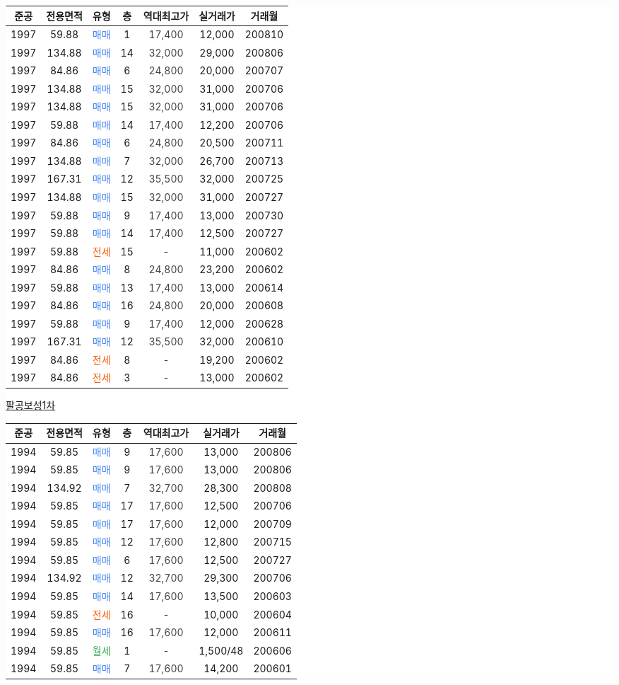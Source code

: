 |준공|전용면적|유형|층|역대최고가|실거래가|거래월|
|:---:|:---:|:---:|:---:|:---:|:---:|:---:|
|1997|59.88|<span style="color:#4285f3">매매</span>|1|<span style="color:#444444">17,400</span>|12,000|200810|
|1997|134.88|<span style="color:#4285f3">매매</span>|14|<span style="color:#444444">32,000</span>|29,000|200806|
|1997|84.86|<span style="color:#4285f3">매매</span>|6|<span style="color:#444444">24,800</span>|20,000|200707|
|1997|134.88|<span style="color:#4285f3">매매</span>|15|<span style="color:#444444">32,000</span>|31,000|200706|
|1997|134.88|<span style="color:#4285f3">매매</span>|15|<span style="color:#444444">32,000</span>|31,000|200706|
|1997|59.88|<span style="color:#4285f3">매매</span>|14|<span style="color:#444444">17,400</span>|12,200|200706|
|1997|84.86|<span style="color:#4285f3">매매</span>|6|<span style="color:#444444">24,800</span>|20,500|200711|
|1997|134.88|<span style="color:#4285f3">매매</span>|7|<span style="color:#444444">32,000</span>|26,700|200713|
|1997|167.31|<span style="color:#4285f3">매매</span>|12|<span style="color:#444444">35,500</span>|32,000|200725|
|1997|134.88|<span style="color:#4285f3">매매</span>|15|<span style="color:#444444">32,000</span>|31,000|200727|
|1997|59.88|<span style="color:#4285f3">매매</span>|9|<span style="color:#444444">17,400</span>|13,000|200730|
|1997|59.88|<span style="color:#4285f3">매매</span>|14|<span style="color:#444444">17,400</span>|12,500|200727|
|1997|59.88|<span style="color:#ff5a00">전세</span>|15|<span style="color:#444444">-</span>|11,000|200602|
|1997|84.86|<span style="color:#4285f3">매매</span>|8|<span style="color:#444444">24,800</span>|23,200|200602|
|1997|59.88|<span style="color:#4285f3">매매</span>|13|<span style="color:#444444">17,400</span>|13,000|200614|
|1997|84.86|<span style="color:#4285f3">매매</span>|16|<span style="color:#444444">24,800</span>|20,000|200608|
|1997|59.88|<span style="color:#4285f3">매매</span>|9|<span style="color:#444444">17,400</span>|12,000|200628|
|1997|167.31|<span style="color:#4285f3">매매</span>|12|<span style="color:#444444">35,500</span>|32,000|200610|
|1997|84.86|<span style="color:#ff5a00">전세</span>|8|<span style="color:#444444">-</span>|19,200|200602|
|1997|84.86|<span style="color:#ff5a00">전세</span>|3|<span style="color:#444444">-</span>|13,000|200602|

[팔공보성1차](https://search.naver.com/search.naver?query=%EB%8C%80%EA%B5%AC%EA%B4%91%EC%97%AD%EC%8B%9C+%EB%8F%99%EA%B5%AC+%EC%A7%80%EB%AC%98%EB%8F%99+%ED%8C%94%EA%B3%B5%EB%B3%B4%EC%84%B11%EC%B0%A8)

|준공|전용면적|유형|층|역대최고가|실거래가|거래월|
|:---:|:---:|:---:|:---:|:---:|:---:|:---:|
|1994|59.85|<span style="color:#4285f3">매매</span>|9|<span style="color:#444444">17,600</span>|13,000|200806|
|1994|59.85|<span style="color:#4285f3">매매</span>|9|<span style="color:#444444">17,600</span>|13,000|200806|
|1994|134.92|<span style="color:#4285f3">매매</span>|7|<span style="color:#444444">32,700</span>|28,300|200808|
|1994|59.85|<span style="color:#4285f3">매매</span>|17|<span style="color:#444444">17,600</span>|12,500|200706|
|1994|59.85|<span style="color:#4285f3">매매</span>|17|<span style="color:#444444">17,600</span>|12,000|200709|
|1994|59.85|<span style="color:#4285f3">매매</span>|12|<span style="color:#444444">17,600</span>|12,800|200715|
|1994|59.85|<span style="color:#4285f3">매매</span>|6|<span style="color:#444444">17,600</span>|12,500|200727|
|1994|134.92|<span style="color:#4285f3">매매</span>|12|<span style="color:#444444">32,700</span>|29,300|200706|
|1994|59.85|<span style="color:#4285f3">매매</span>|14|<span style="color:#444444">17,600</span>|13,500|200603|
|1994|59.85|<span style="color:#ff5a00">전세</span>|16|<span style="color:#444444">-</span>|10,000|200604|
|1994|59.85|<span style="color:#4285f3">매매</span>|16|<span style="color:#444444">17,600</span>|12,000|200611|
|1994|59.85|<span style="color:#34a853">월세</span>|1|<span style="color:#444444">-</span>|1,500/48|200606|
|1994|59.85|<span style="color:#4285f3">매매</span>|7|<span style="color:#444444">17,600</span>|14,200|200601|